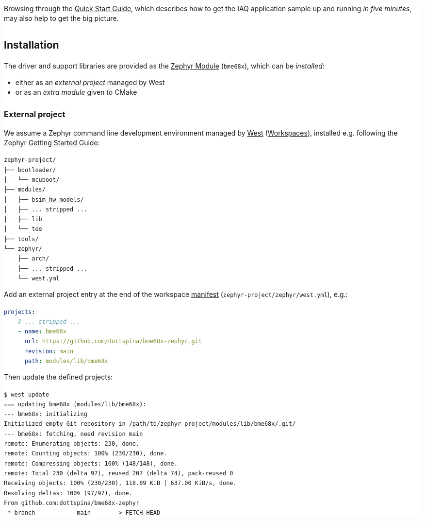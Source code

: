 Browsing through the [Quick Start Guide](#quick-start-guide), which describes how to get the IAQ application sample up and running *in five minutes*, may also help to get the big picture.

## Installation

The driver and support libraries are provided as the [Zephyr Module] (`bme68x`), which can be *installed*:

- either as an *external project* managed by West
- or as an *extra module* given to CMake

### External project

We assume a Zephyr command line development environment managed by [West] ([Workspaces]), installed e.g. following the Zephyr [Getting Started Guide]:

```
zephyr-project/
├── bootloader/
│   └── mcuboot/
├── modules/
│   ├── bsim_hw_models/
│   ├── ... stripped ...
│   ├── lib
│   └── tee
├── tools/
└── zephyr/
    ├── arch/
    ├── ... stripped ...
    └── west.yml
```

Add an external project entry at the end of the workspace [manifest] (`zephyr-project/zephyr/west.yml`), e.g.:

``` yml
projects:
    # ... stripped ...
    - name: bme68x
      url: https://github.com/dottspina/bme68x-zephyr.git
      revision: main
      path: modules/lib/bme68x
```

Then update the defined projects:

```
$ west update
=== updating bme68x (modules/lib/bme68x):
--- bme68x: initializing
Initialized empty Git repository in /path/to/zephyr-project/modules/lib/bme68x/.git/
--- bme68x: fetching, need revision main
remote: Enumerating objects: 230, done.
remote: Counting objects: 100% (230/230), done.
remote: Compressing objects: 100% (148/148), done.
remote: Total 230 (delta 97), reused 207 (delta 74), pack-reused 0
Receiving objects: 100% (230/230), 118.89 KiB | 637.00 KiB/s, done.
Resolving deltas: 100% (97/97), done.
From github.com:dottspina/bme68x-zephyr
 * branch            main       -> FETCH_HEAD
```


[License Terms and Conditions]: https://www.bosch-sensortec.com/media/boschsensortec/downloads/software/bme688_development_software/2023_04/license_terms_bme688_bme680_bsec.pdf
[BME68X Sensor API]: https://github.com/boschsensortec/BME68x_SensorAPI
[BSEC]: https://www.bosch-sensortec.com/software-tools/software/bme680-software-bsec/
[BME680]: https://www.bosch-sensortec.com/products/environmental-sensors/gas-sensors/bme680/
[Environmental Sensing Service]: https://www.bluetooth.com/specifications/specs/environmental-sensing-service-1-0/
[Environmental Sensing Profile]: https://www.bluetooth.com/specifications/specs/environmental-sensing-profile-1-0/
[`bosch,bme680`]: https://docs.zephyrproject.org/latest/build/dts/api/compatibles/bosch,bme680.html
[Fetch and Get]: https://docs.zephyrproject.org/latest/hardware/peripherals/sensor/fetch_and_get.html#sensor-fetch-and-get
[Sensors]: https://docs.zephyrproject.org/latest/hardware/peripherals/sensor/index.html
[sensor values]: https://docs.zephyrproject.org/latest/doxygen/html/structsensor__value.html
[Zephyr Module]: https://docs.zephyrproject.org/latest/develop/modules.html
[West]: https://docs.zephyrproject.org/latest/develop/west/index.html
[Workspaces]: https://docs.zephyrproject.org/latest/develop/west/workspaces.html
[Getting Started Guide]: https://docs.zephyrproject.org/latest/develop/getting_started/index.html
[manifest]: https://docs.zephyrproject.org/latest/develop/west/manifest.html
[Zephyr binary blobs]: https://docs.zephyrproject.org/latest/contribute/bin_blobs.html
[`west blobs`]: https://docs.zephyrproject.org/latest/develop/west/zephyr-cmds.html#west-blobs
[Zephyr Build System]: https://docs.zephyrproject.org/latest/build/cmake/index.html
[System Calls]: https://docs.zephyrproject.org/latest/kernel/usermode/syscalls.html
[Zephyr documentation]: https://docs.zephyrproject.org/latest/index.html
[Devicetree Bindings]: https://docs.zephyrproject.org/latest/build/dts/bindings.html
[Using an external DTS binding for an out-of-tree driver]: https://lists.zephyrproject.org/g/users/topic/using_an_external_dts_binding/78139373
[Integrate modules in Zephyr build system]: https://docs.zephyrproject.org/latest/develop/modules.html#integrate-modules-in-zephyr-build-system
[Devicetree]: https://docs.zephyrproject.org/latest/build/dts/intro.html
[devicetree overlays]: https://docs.zephyrproject.org/latest/build/dts/howtos.html#set-devicetree-overlays
[Supported Boards]: https://docs.zephyrproject.org/latest/boards/index.html
[nRF52840 DK]: https://docs.zephyrproject.org/latest/boards/nordic/nrf52840dk/doc/index.html
[Adafruit Feather ESP32S2]: https://docs.zephyrproject.org/latest/boards/adafruit/feather_esp32s2/doc/adafruit_feather_esp32s2.html
[Settings]: https://docs.zephyrproject.org/latest/services/storage/settings/
[lib/bme68x-sensor-api]: lib/bme68x-sensor-api
[drivers/bme68x-sensor-api]: drivers/bme68x-sensor-api
[lib/bsec]: lib/bsec
[lib/bme68x-iaq]: lib/bme68x-iaq
[lib/bme68x-esp]: lib/bme68x-esp
[samples/bme68x-tphg]: samples/bme68x-tphg
[samples/bme68x-iaq]: samples/bme68x-iaq
[samples/bme68x-esp]: samples/bme68x-esp
[`bosch,bme68x-sensor-api-i2c.yaml`]: dts/bindings/bosch,bme68x-sensor-api-i2c.yaml
[`bosch,bme68x-sensor-api-spi.yaml`]: dts/bindings/bosch,bme68x-sensor-api-spi.yaml
[BME688]: https://www.bosch-sensortec.com/products/environmental-sensors/gas-sensors/bme688/
[How to distinguish BME680 from BME688 in firmware]: https://community.bosch-sensortec.com/t5/MEMS-sensors-forum/How-to-distinguish-BME680-from-BME688-in-firmware/td-p/73929
[BME68X IAQ driver]: https://docs.nordicsemi.com/bundle/ncs-latest/page/nrf/drivers/bme68x_iaq.html